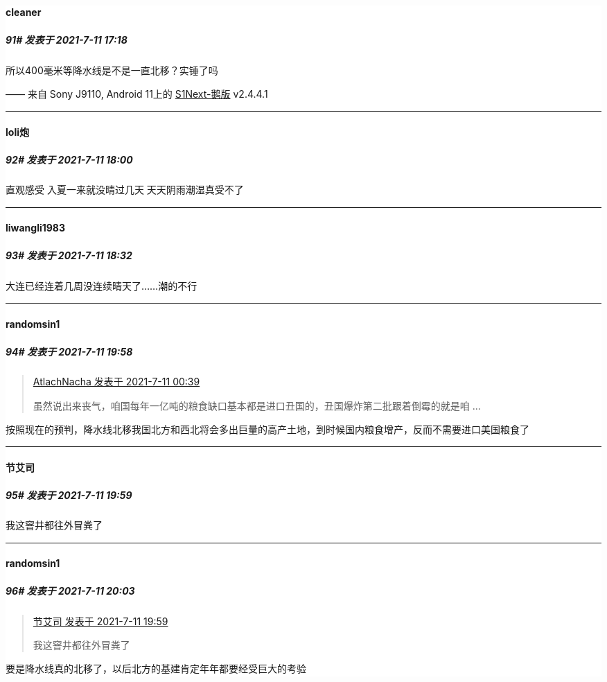 ####  cleaner  
##### 91#       发表于 2021-7-11 17:18


所以400毫米等降水线是不是一直北移？实锤了吗

—— 来自 Sony J9110, Android 11上的 [S1Next-鹅版](https://github.com/ykrank/S1-Next/releases) v2.4.4.1


*****

####  loli炮  
##### 92#       发表于 2021-7-11 18:00


直观感受 入夏一来就没晴过几天 天天阴雨潮湿真受不了


*****

####  liwangli1983  
##### 93#       发表于 2021-7-11 18:32


大连已经连着几周没连续晴天了……潮的不行


*****

####  randomsin1  
##### 94#       发表于 2021-7-11 19:58


<blockquote><a href="httphttps://bbs.saraba1st.com/2b/forum.php?mod=redirect&amp;goto=findpost&amp;pid=51915208&amp;ptid=2014745" target="_blank">AtlachNacha 发表于 2021-7-11 00:39</a>

虽然说出来丧气，咱国每年一亿吨的粮食缺口基本都是进口丑国的，丑国爆炸第二批跟着倒霉的就是咱 ...</blockquote>
按照现在的预判，降水线北移我国北方和西北将会多出巨量的高产土地，到时候国内粮食增产，反而不需要进口美国粮食了


*****

####  节艾司  
##### 95#       发表于 2021-7-11 19:59


我这窨井都往外冒粪了


*****

####  randomsin1  
##### 96#       发表于 2021-7-11 20:03


<blockquote><a href="httphttps://bbs.saraba1st.com/2b/forum.php?mod=redirect&amp;goto=findpost&amp;pid=51923202&amp;ptid=2014745" target="_blank">节艾司 发表于 2021-7-11 19:59</a>

我这窨井都往外冒粪了</blockquote>
要是降水线真的北移了，以后北方的基建肯定年年都要经受巨大的考验
